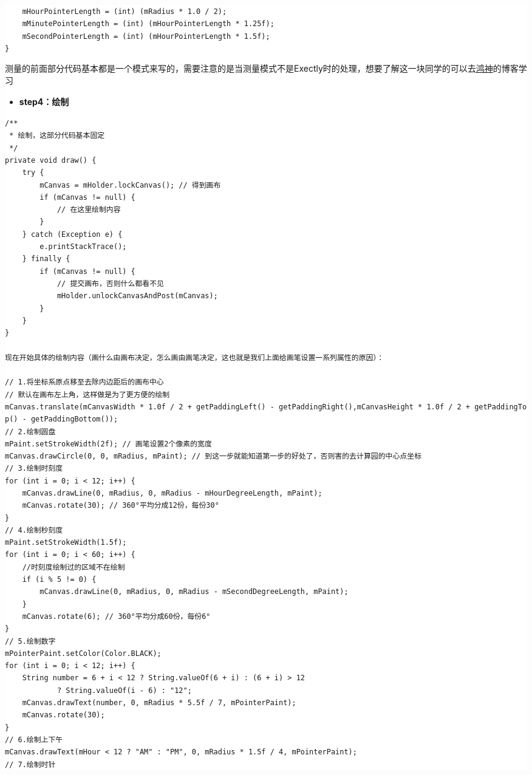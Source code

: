 ```
    mHourPointerLength = (int) (mRadius * 1.0 / 2);
    mMinutePointerLength = (int) (mHourPointerLength * 1.25f);
    mSecondPointerLength = (int) (mHourPointerLength * 1.5f);
}
```
测量的前面部分代码基本都是一个模式来写的，需要注意的是当测量模式不是Exectly时的处理，想要了解这一块同学的可以去[鸿神](http://blog.csdn.net/lmj623565791)的博客学习

* **step4：绘制**

```
/**
 * 绘制，这部分代码基本固定
 */
private void draw() {
    try {
        mCanvas = mHolder.lockCanvas(); // 得到画布
        if (mCanvas != null) {
            // 在这里绘制内容
        }
    } catch (Exception e) {
        e.printStackTrace();
    } finally {
        if (mCanvas != null) {
	        // 提交画布，否则什么都看不见
            mHolder.unlockCanvasAndPost(mCanvas);
        }
    }
}

现在开始具体的绘制内容（画什么由画布决定，怎么画由画笔决定，这也就是我们上面给画笔设置一系列属性的原因）：

// 1.将坐标系原点移至去除内边距后的画布中心
// 默认在画布左上角，这样做是为了更方便的绘制
mCanvas.translate(mCanvasWidth * 1.0f / 2 + getPaddingLeft() - getPaddingRight(),mCanvasHeight * 1.0f / 2 + getPaddingTop() - getPaddingBottom());
// 2.绘制圆盘
mPaint.setStrokeWidth(2f); // 画笔设置2个像素的宽度
mCanvas.drawCircle(0, 0, mRadius, mPaint); // 到这一步就能知道第一步的好处了，否则害的去计算园的中心点坐标
// 3.绘制时刻度
for (int i = 0; i < 12; i++) {
    mCanvas.drawLine(0, mRadius, 0, mRadius - mHourDegreeLength, mPaint);
    mCanvas.rotate(30); // 360°平均分成12份，每份30°
}
// 4.绘制秒刻度
mPaint.setStrokeWidth(1.5f);
for (int i = 0; i < 60; i++) {
    //时刻度绘制过的区域不在绘制
    if (i % 5 != 0) {
        mCanvas.drawLine(0, mRadius, 0, mRadius - mSecondDegreeLength, mPaint);
    }
    mCanvas.rotate(6); // 360°平均分成60份，每份6°
}
// 5.绘制数字
mPointerPaint.setColor(Color.BLACK);
for (int i = 0; i < 12; i++) {
    String number = 6 + i < 12 ? String.valueOf(6 + i) : (6 + i) > 12
            ? String.valueOf(i - 6) : "12";
    mCanvas.drawText(number, 0, mRadius * 5.5f / 7, mPointerPaint);
    mCanvas.rotate(30);
}
// 6.绘制上下午
mCanvas.drawText(mHour < 12 ? "AM" : "PM", 0, mRadius * 1.5f / 4, mPointerPaint);
// 7.绘制时针
```